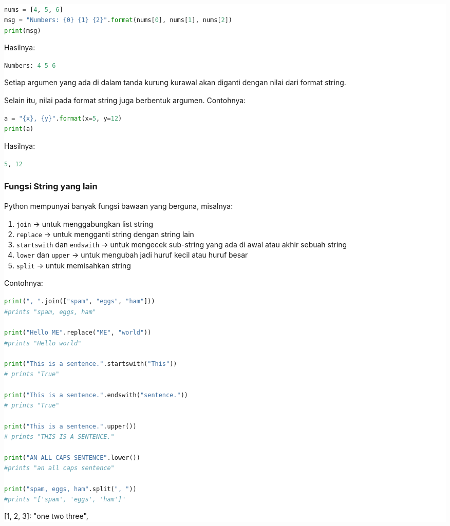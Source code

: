 ```python
nums = [4, 5, 6]
msg = "Numbers: {0} {1} {2}".format(nums[0], nums[1], nums[2])
print(msg)
```

Hasilnya:

```python
Numbers: 4 5 6
```

Setiap argumen yang ada di dalam tanda kurung kurawal akan diganti dengan nilai
dari format string.

Selain itu, nilai pada format string juga berbentuk argumen. Contohnya:

```python
a = "{x}, {y}".format(x=5, y=12)
print(a)
```

Hasilnya:

```python
5, 12
```

### Fungsi String yang lain

Python mempunyai banyak fungsi bawaan yang berguna, misalnya:

1. `join` &#8594; untuk menggabungkan list string
2. `replace` &#8594; untuk mengganti string dengan string lain
3. `startswith` dan `endswith` &#8594; untuk mengecek sub-string yang ada di
   awal atau akhir sebuah string
4. `lower` dan `upper` &#8594; untuk mengubah jadi huruf kecil atau huruf besar
5. `split` &#8594; untuk memisahkan string

Contohnya:

```python
print(", ".join(["spam", "eggs", "ham"]))
#prints "spam, eggs, ham"

print("Hello ME".replace("ME", "world"))
#prints "Hello world"

print("This is a sentence.".startswith("This"))
# prints "True"

print("This is a sentence.".endswith("sentence."))
# prints "True"

print("This is a sentence.".upper())
# prints "THIS IS A SENTENCE."

print("AN ALL CAPS SENTENCE".lower())
#prints "an all caps sentence"

print("spam, eggs, ham".split(", "))
#prints "['spam', 'eggs', 'ham']"
```


  [1, 2, 3]: "one two three",